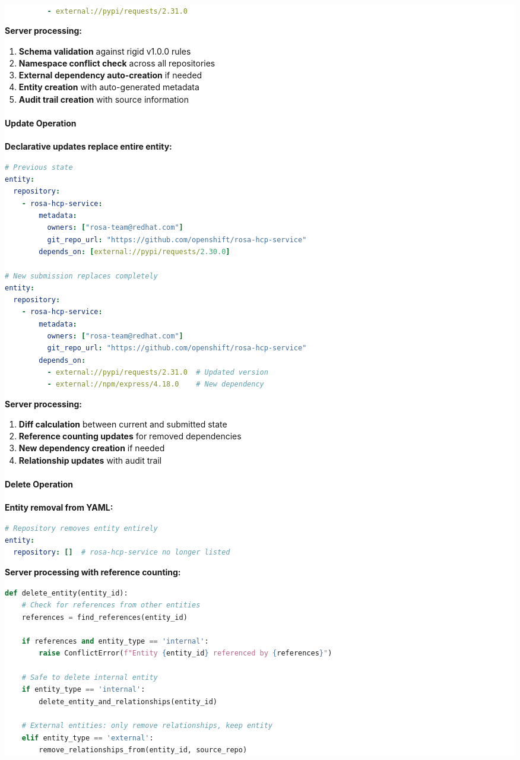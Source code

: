 ```yaml
          - external://pypi/requests/2.31.0
```

**Server processing:**
1. **Schema validation** against rigid v1.0.0 rules
2. **Namespace conflict check** across all repositories
3. **External dependency auto-creation** if needed
4. **Entity creation** with auto-generated metadata
5. **Audit trail creation** with source information

#### Update Operation

**Declarative updates replace entire entity:**
```yaml
# Previous state
entity:
  repository:
    - rosa-hcp-service:
        metadata:
          owners: ["rosa-team@redhat.com"]
          git_repo_url: "https://github.com/openshift/rosa-hcp-service"
        depends_on: [external://pypi/requests/2.30.0]

# New submission replaces completely
entity:
  repository:
    - rosa-hcp-service:
        metadata:
          owners: ["rosa-team@redhat.com"]
          git_repo_url: "https://github.com/openshift/rosa-hcp-service"
        depends_on:
          - external://pypi/requests/2.31.0  # Updated version
          - external://npm/express/4.18.0    # New dependency
```

**Server processing:**
1. **Diff calculation** between current and submitted state
2. **Reference counting updates** for removed dependencies
3. **New dependency creation** if needed
4. **Relationship updates** with audit trail

#### Delete Operation

**Entity removal from YAML:**
```yaml
# Repository removes entity entirely
entity:
  repository: []  # rosa-hcp-service no longer listed
```

**Server processing with reference counting:**
```python
def delete_entity(entity_id):
    # Check for references from other entities
    references = find_references(entity_id)

    if references and entity_type == 'internal':
        raise ConflictError(f"Entity {entity_id} referenced by {references}")

    # Safe to delete internal entity
    if entity_type == 'internal':
        delete_entity_and_relationships(entity_id)

    # External entities: only remove relationships, keep entity
    elif entity_type == 'external':
        remove_relationships_from(entity_id, source_repo)
```